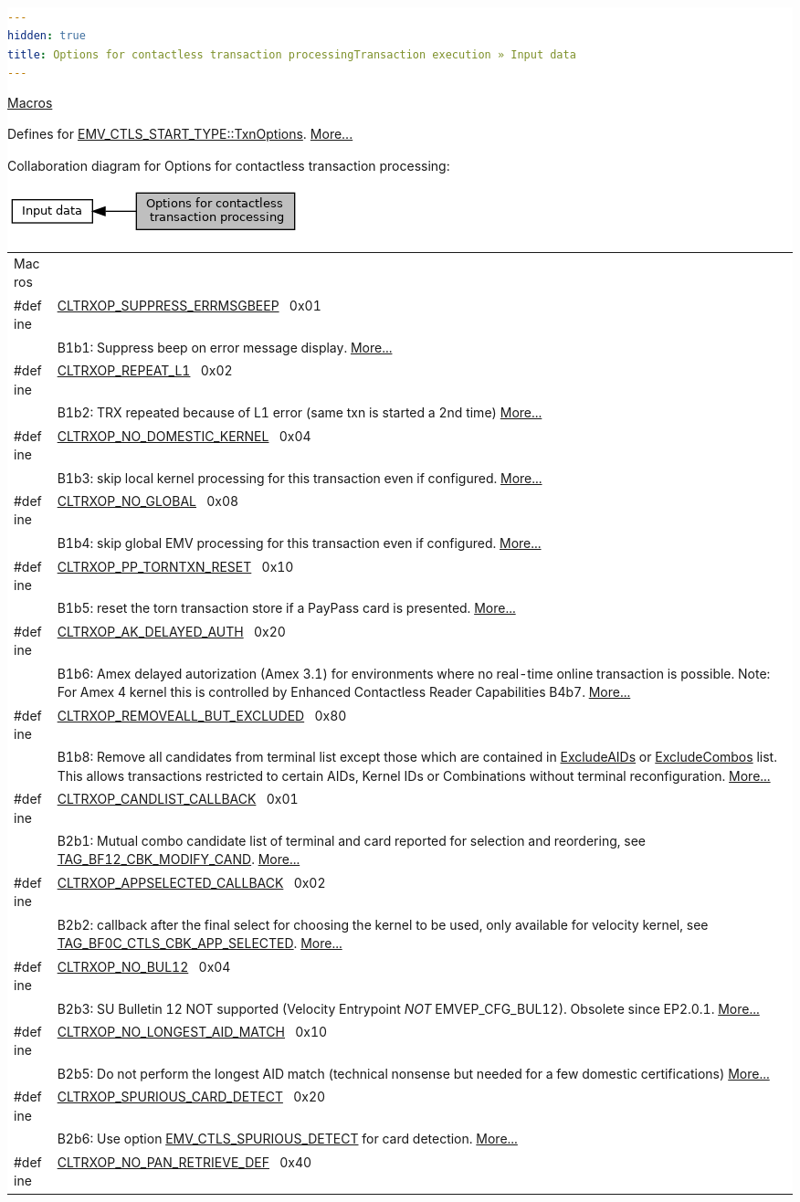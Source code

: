 ```yaml
---
hidden: true
title: Options for contactless transaction processingTransaction execution » Input data
---
```


[Macros](#define-members)

Defines for <a href="group___d_e_f___f_l_o_w___i_n_p_u_t.md#ac9ddf19e79cf70f6331fdb822fdf1d4f">EMV_CTLS_START_TYPE::TxnOptions</a>. [More\...](#details)

Collaboration diagram for Options for contactless transaction processing:

![](group___c_l_t_r_x___o_p_t_i_o_n_s.png)

|  |  |
|----|----|
| Macros |  |
| #define  | [CLTRXOP_SUPPRESS_ERRMSGBEEP](#ga7563387a153ace585d0b9c0ed69e8b7a)   0x01 |
|   | B1b1: Suppress beep on error message display. [More\...](#ga7563387a153ace585d0b9c0ed69e8b7a)<br/> |
| #define  | [CLTRXOP_REPEAT_L1](#ga7d7db81a9ebcf9bba42d9dbc4bf0e33f)   0x02 |
|   | B1b2: TRX repeated because of L1 error (same txn is started a 2nd time) [More\...](#ga7d7db81a9ebcf9bba42d9dbc4bf0e33f)<br/> |
| #define  | [CLTRXOP_NO_DOMESTIC_KERNEL](#ga8cc0336035984d52f4b8882bb0e5445b)   0x04 |
|   | B1b3: skip local kernel processing for this transaction even if configured. [More\...](#ga8cc0336035984d52f4b8882bb0e5445b)<br/> |
| #define  | [CLTRXOP_NO_GLOBAL](#gaceec05bbf1ade229fafbd80d839d316b)   0x08 |
|   | B1b4: skip global EMV processing for this transaction even if configured. [More\...](#gaceec05bbf1ade229fafbd80d839d316b)<br/> |
| #define  | [CLTRXOP_PP_TORNTXN_RESET](#gac5cab1959213db471c6a8bd80a4914b1)   0x10 |
|   | B1b5: reset the torn transaction store if a PayPass card is presented. [More\...](#gac5cab1959213db471c6a8bd80a4914b1)<br/> |
| #define  | [CLTRXOP_AK_DELAYED_AUTH](#ga9b789560f8d32e3b30ea8d89d85cfd80)   0x20 |
|   | B1b6: Amex delayed autorization (Amex 3.1) for environments where no real-time online transaction is possible. Note: For Amex 4 kernel this is controlled by Enhanced Contactless Reader Capabilities B4b7. [More\...](#ga9b789560f8d32e3b30ea8d89d85cfd80)<br/> |
| #define  | [CLTRXOP_REMOVEALL_BUT_EXCLUDED](#gaeeabd0f54d66bc816f00644dac4c9814)   0x80 |
|   | B1b8: Remove all candidates from terminal list except those which are contained in <a href="group___d_e_f___f_l_o_w___i_n_p_u_t.md#a8c1843ea36091b75459472cb4077e61e">ExcludeAIDs</a> or <a href="group___d_e_f___f_l_o_w___i_n_p_u_t.md#ad87415ec2bcc2e988462d432a46f8065">ExcludeCombos</a> list. This allows transactions restricted to certain AIDs, Kernel IDs or Combinations without terminal reconfiguration. [More\...](#gaeeabd0f54d66bc816f00644dac4c9814)<br/> |
| #define  | [CLTRXOP_CANDLIST_CALLBACK](#ga00c2871b0d89e9b08f2c93db8cab6e8d)   0x01 |
|   | B2b1: Mutual combo candidate list of terminal and card reported for selection and reordering, see <a href="group___c_b_c_k___f_c_t___t_a_g_s.md#ga2ef5c305dbfcabbea00a6d9e3c544547">TAG_BF12_CBK_MODIFY_CAND</a>. [More\...](#ga00c2871b0d89e9b08f2c93db8cab6e8d)<br/> |
| #define  | [CLTRXOP_APPSELECTED_CALLBACK](#ga0f5eaa999c8e098ac3c834987c9735db)   0x02 |
|   | B2b2: callback after the final select for choosing the kernel to be used, only available for velocity kernel, see <a href="group___c_b_c_k___f_c_t___t_a_g_s.md#gaf101b44707dcb098e311d65bd7ac817e">TAG_BF0C_CTLS_CBK_APP_SELECTED</a>. [More\...](#ga0f5eaa999c8e098ac3c834987c9735db)<br/> |
| #define  | [CLTRXOP_NO_BUL12](#ga770d18ce1ad7a69d37c7c1ae900f7d8a)   0x04 |
|   | B2b3: SU Bulletin 12 NOT supported (Velocity Entrypoint *NOT* EMVEP_CFG_BUL12). Obsolete since EP2.0.1. [More\...](#ga770d18ce1ad7a69d37c7c1ae900f7d8a)<br/> |
| #define  | [CLTRXOP_NO_LONGEST_AID_MATCH](#gabbf8a7e12ecd70d26191f613b3b8d18e)   0x10 |
|   | B2b5: Do not perform the longest AID match (technical nonsense but needed for a few domestic certifications) [More\...](#gabbf8a7e12ecd70d26191f613b3b8d18e)<br/> |
| #define  | [CLTRXOP_SPURIOUS_CARD_DETECT](#ga9d93e178c7dbac4426ce5c876bc811bd)   0x20 |
|   | B2b6: Use option <a href="group___a_d_k___i_c_c___o_p_t_i_o_n.md#ga9f8cf47711ca9eeddcf280d04a1d0482">EMV_CTLS_SPURIOUS_DETECT</a> for card detection. [More\...](#ga9d93e178c7dbac4426ce5c876bc811bd)<br/> |
| #define  | [CLTRXOP_NO_PAN_RETRIEVE_DEF](#ga12ec4142b524b0868726fe8a312b7768)   0x40 |